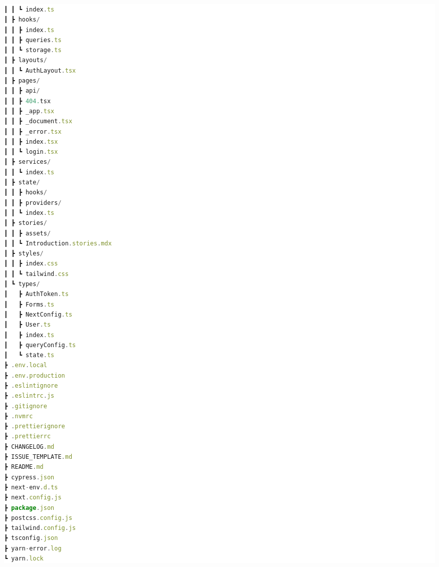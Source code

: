 ```js
┃ ┃ ┗ index.ts
┃ ┣ hooks/
┃ ┃ ┣ index.ts
┃ ┃ ┣ queries.ts
┃ ┃ ┗ storage.ts
┃ ┣ layouts/
┃ ┃ ┗ AuthLayout.tsx
┃ ┣ pages/
┃ ┃ ┣ api/
┃ ┃ ┣ 404.tsx
┃ ┃ ┣ _app.tsx
┃ ┃ ┣ _document.tsx
┃ ┃ ┣ _error.tsx
┃ ┃ ┣ index.tsx
┃ ┃ ┗ login.tsx
┃ ┣ services/
┃ ┃ ┗ index.ts
┃ ┣ state/
┃ ┃ ┣ hooks/
┃ ┃ ┣ providers/
┃ ┃ ┗ index.ts
┃ ┣ stories/
┃ ┃ ┣ assets/
┃ ┃ ┗ Introduction.stories.mdx
┃ ┣ styles/
┃ ┃ ┣ index.css
┃ ┃ ┗ tailwind.css
┃ ┗ types/
┃   ┣ AuthToken.ts
┃   ┣ Forms.ts
┃   ┣ NextConfig.ts
┃   ┣ User.ts
┃   ┣ index.ts
┃   ┣ queryConfig.ts
┃   ┗ state.ts
┣ .env.local
┣ .env.production
┣ .eslintignore
┣ .eslintrc.js
┣ .gitignore
┣ .nvmrc
┣ .prettierignore
┣ .prettierrc
┣ CHANGELOG.md
┣ ISSUE_TEMPLATE.md
┣ README.md
┣ cypress.json
┣ next-env.d.ts
┣ next.config.js
┣ package.json
┣ postcss.config.js
┣ tailwind.config.js
┣ tsconfig.json
┣ yarn-error.log
┗ yarn.lock
 ```
